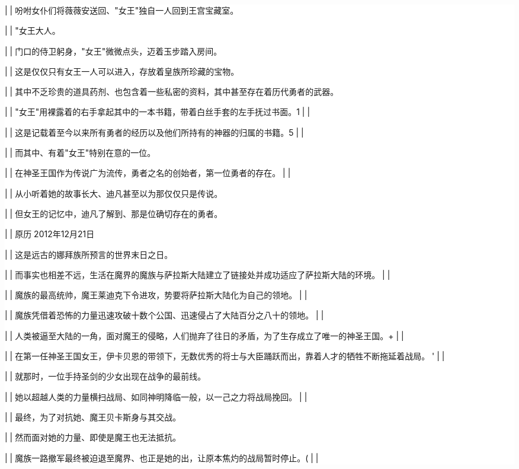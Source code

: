 | | 吩咐女仆们将薇薇安送回、"女王"独自一人回到王宫宝藏室。

| | "女王大人。

| | 门口的侍卫躬身，"女王"微微点头，迈着玉步踏入房间。

| | 这是仅仅只有女王一人可以进入，存放着皇族所珍藏的宝物。

| | 其中不乏珍贵的道具药剂、也包含着一些私密的资料，其中甚至存在着历代勇者的武器。

| | "女王"用裸露着的右手拿起其中的一本书籍，带着白丝手套的左手抚过书面。1 | |

| | 这是记载着至今以来所有勇者的经历以及他们所持有的神器的归属的书籍。5 | |

| | 而其中、有着"女王"特别在意的一位。

| | 在神圣王国作为传说广为流传，勇者之名的创始者，第一位勇者的存在。 |  |

| | 从小听着她的故事长大、迪凡甚至以为那仅仅只是传说。

| | 但女王的记忆中，迪凡了解到、那是位确切存在的勇者。

| | 原历 2012年12月21日

| | 这是远古的娜拜族所预言的世界末日之日。

| | 而事实也相差不远，生活在魔界的魔族与萨拉斯大陆建立了链接处并成功适应了萨拉斯大陆的环境。 | |

| | 魔族的最高统帅，魔王莱迪克下令进攻，势要将萨拉斯大陆化为自己的领地。 | |

| | 魔族凭借着恐怖的力量迅速攻破十数个公国、迅速侵占了大陆百分之八十的领地。 | |

| | 人类被逼至大陆的一角，面对魔王的侵略，人们抛弃了往日的矛盾，为了生存成立了唯一的神圣王国。+ | |

| | 在第一任神圣王国女王，伊卡贝恩的带领下，无数优秀的将士与大臣踊跃而出，靠着人才的牺牲不断拖延着战局。 ' | |

| | 就那时，一位手持圣剑的少女出现在战争的最前线。

| | 她以超越人类的力量横扫战局、如同神明降临一般，以一己之力将战局挽回。 | |

| | 最终，为了对抗她、魔王贝卡斯身与其交战。

| | 然而面对她的力量、即使是魔王也无法抵抗。

| | 魔族一路撤军最终被迫退至魔界、也正是她的出，让原本焦灼的战局暂时停止。( | |

